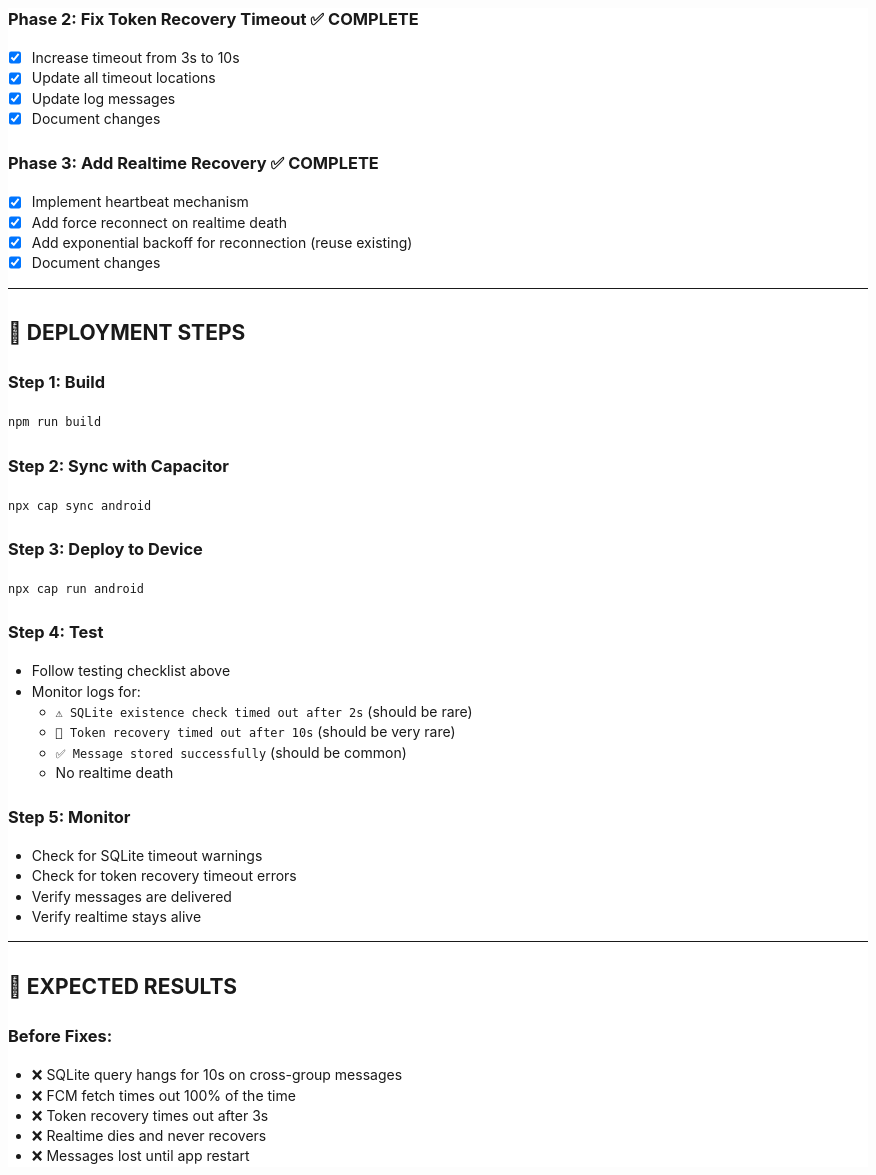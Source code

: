 ### **Phase 2: Fix Token Recovery Timeout** ✅ COMPLETE
- [x] Increase timeout from 3s to 10s
- [x] Update all timeout locations
- [x] Update log messages
- [x] Document changes

### **Phase 3: Add Realtime Recovery** ✅ COMPLETE
- [x] Implement heartbeat mechanism
- [x] Add force reconnect on realtime death
- [x] Add exponential backoff for reconnection (reuse existing)
- [x] Document changes

---

## 🚀 **DEPLOYMENT STEPS**

### **Step 1: Build**
```bash
npm run build
```

### **Step 2: Sync with Capacitor**
```bash
npx cap sync android
```

### **Step 3: Deploy to Device**
```bash
npx cap run android
```

### **Step 4: Test**
- Follow testing checklist above
- Monitor logs for:
  - `⚠️ SQLite existence check timed out after 2s` (should be rare)
  - `🔄 Token recovery timed out after 10s` (should be very rare)
  - `✅ Message stored successfully` (should be common)
  - No realtime death

### **Step 5: Monitor**
- Check for SQLite timeout warnings
- Check for token recovery timeout errors
- Verify messages are delivered
- Verify realtime stays alive

---

## 🎯 **EXPECTED RESULTS**

### **Before Fixes**:
- ❌ SQLite query hangs for 10s on cross-group messages
- ❌ FCM fetch times out 100% of the time
- ❌ Token recovery times out after 3s
- ❌ Realtime dies and never recovers
- ❌ Messages lost until app restart
